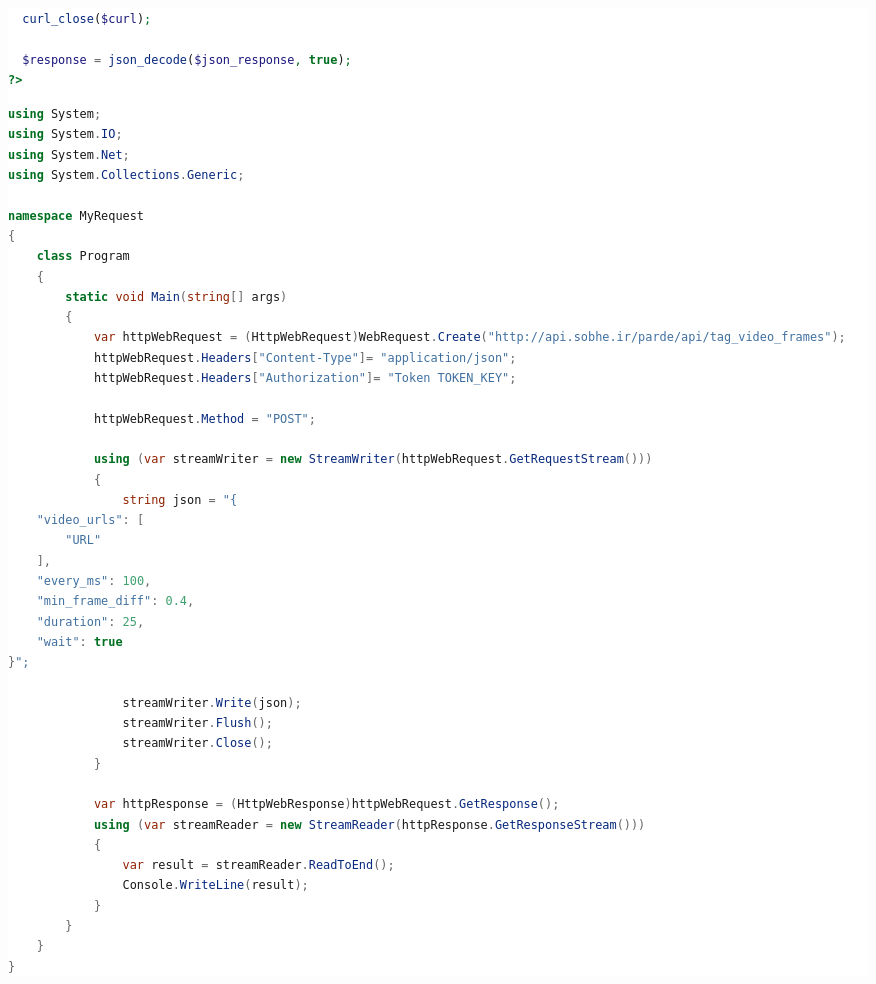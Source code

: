 ```php
  curl_close($curl);

  $response = json_decode($json_response, true);
?>
```

```csharp
using System;
using System.IO;
using System.Net;
using System.Collections.Generic;

namespace MyRequest
{
    class Program
    {
        static void Main(string[] args)
        {
            var httpWebRequest = (HttpWebRequest)WebRequest.Create("http://api.sobhe.ir/parde/api/tag_video_frames");
            httpWebRequest.Headers["Content-Type"]= "application/json";
            httpWebRequest.Headers["Authorization"]= "Token TOKEN_KEY";

            httpWebRequest.Method = "POST";

            using (var streamWriter = new StreamWriter(httpWebRequest.GetRequestStream()))
            {
                string json = "{
    "video_urls": [
        "URL"
    ],
    "every_ms": 100,
    "min_frame_diff": 0.4,
    "duration": 25,
    "wait": true
}";

                streamWriter.Write(json);
                streamWriter.Flush();
                streamWriter.Close();
            }

            var httpResponse = (HttpWebResponse)httpWebRequest.GetResponse();
            using (var streamReader = new StreamReader(httpResponse.GetResponseStream()))
            {
                var result = streamReader.ReadToEnd();
                Console.WriteLine(result);
            }
        }
    }
}
```
